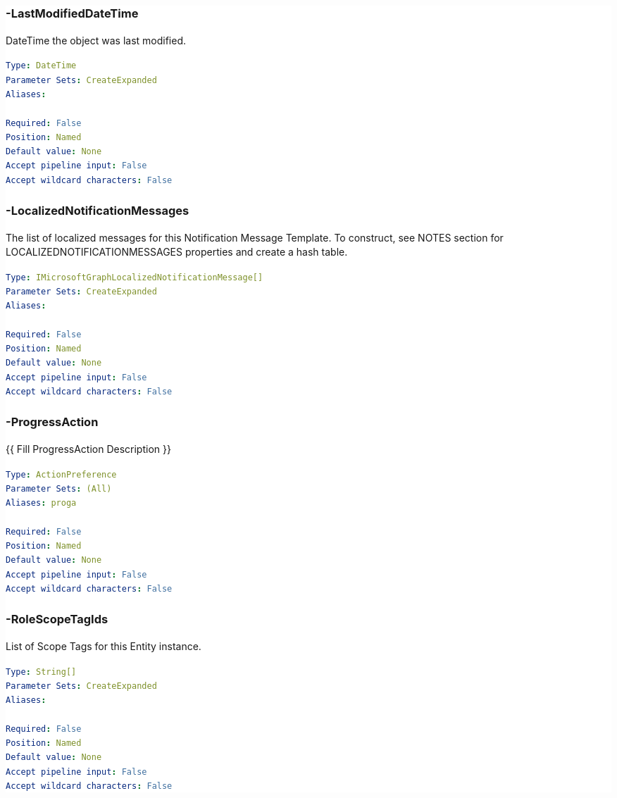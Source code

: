 ### -LastModifiedDateTime
DateTime the object was last modified.

```yaml
Type: DateTime
Parameter Sets: CreateExpanded
Aliases:

Required: False
Position: Named
Default value: None
Accept pipeline input: False
Accept wildcard characters: False
```

### -LocalizedNotificationMessages
The list of localized messages for this Notification Message Template.
To construct, see NOTES section for LOCALIZEDNOTIFICATIONMESSAGES properties and create a hash table.

```yaml
Type: IMicrosoftGraphLocalizedNotificationMessage[]
Parameter Sets: CreateExpanded
Aliases:

Required: False
Position: Named
Default value: None
Accept pipeline input: False
Accept wildcard characters: False
```

### -ProgressAction
{{ Fill ProgressAction Description }}

```yaml
Type: ActionPreference
Parameter Sets: (All)
Aliases: proga

Required: False
Position: Named
Default value: None
Accept pipeline input: False
Accept wildcard characters: False
```

### -RoleScopeTagIds
List of Scope Tags for this Entity instance.

```yaml
Type: String[]
Parameter Sets: CreateExpanded
Aliases:

Required: False
Position: Named
Default value: None
Accept pipeline input: False
Accept wildcard characters: False
```
